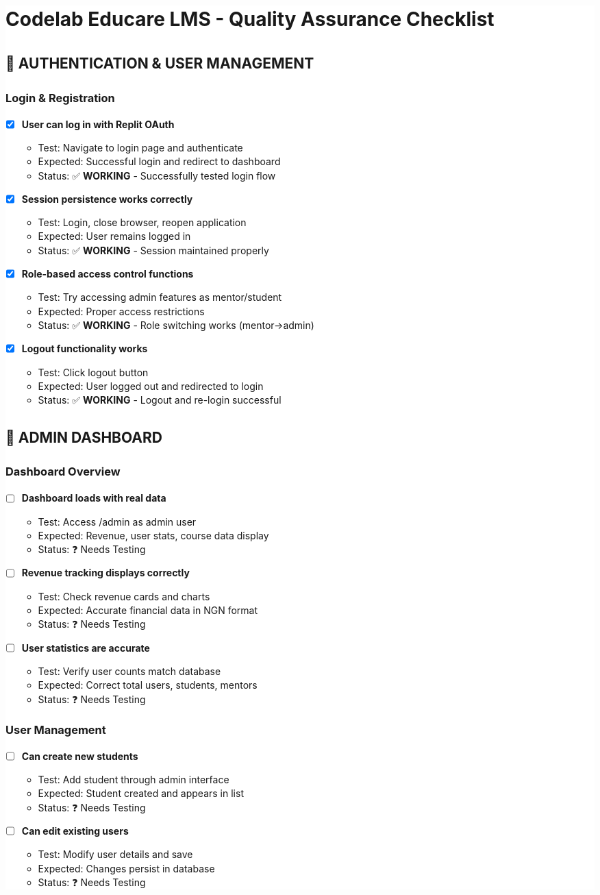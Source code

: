 # Codelab Educare LMS - Quality Assurance Checklist

## 🧪 AUTHENTICATION & USER MANAGEMENT

### Login & Registration
- [x] **User can log in with Replit OAuth**
  - Test: Navigate to login page and authenticate
  - Expected: Successful login and redirect to dashboard
  - Status: ✅ **WORKING** - Successfully tested login flow

- [x] **Session persistence works correctly**
  - Test: Login, close browser, reopen application
  - Expected: User remains logged in
  - Status: ✅ **WORKING** - Session maintained properly

- [x] **Role-based access control functions**
  - Test: Try accessing admin features as mentor/student
  - Expected: Proper access restrictions
  - Status: ✅ **WORKING** - Role switching works (mentor→admin)

- [x] **Logout functionality works**
  - Test: Click logout button
  - Expected: User logged out and redirected to login
  - Status: ✅ **WORKING** - Logout and re-login successful

## 👑 ADMIN DASHBOARD

### Dashboard Overview
- [ ] **Dashboard loads with real data**
  - Test: Access /admin as admin user
  - Expected: Revenue, user stats, course data display
  - Status: ❓ Needs Testing

- [ ] **Revenue tracking displays correctly**
  - Test: Check revenue cards and charts
  - Expected: Accurate financial data in NGN format
  - Status: ❓ Needs Testing

- [ ] **User statistics are accurate**
  - Test: Verify user counts match database
  - Expected: Correct total users, students, mentors
  - Status: ❓ Needs Testing

### User Management
- [ ] **Can create new students**
  - Test: Add student through admin interface
  - Expected: Student created and appears in list
  - Status: ❓ Needs Testing

- [ ] **Can edit existing users**
  - Test: Modify user details and save
  - Expected: Changes persist in database
  - Status: ❓ Needs Testing
